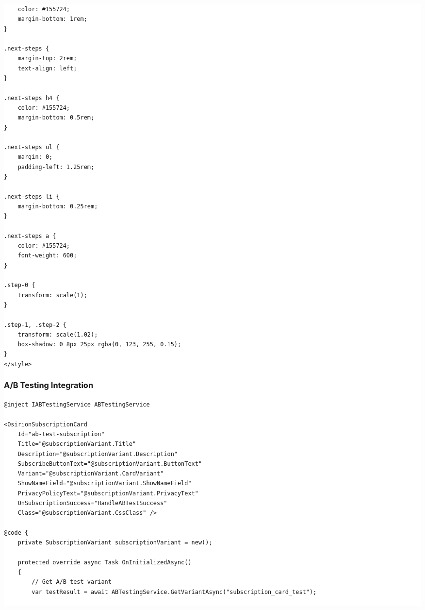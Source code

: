 ```razor
    color: #155724;
    margin-bottom: 1rem;
}

.next-steps {
    margin-top: 2rem;
    text-align: left;
}

.next-steps h4 {
    color: #155724;
    margin-bottom: 0.5rem;
}

.next-steps ul {
    margin: 0;
    padding-left: 1.25rem;
}

.next-steps li {
    margin-bottom: 0.25rem;
}

.next-steps a {
    color: #155724;
    font-weight: 600;
}

.step-0 {
    transform: scale(1);
}

.step-1, .step-2 {
    transform: scale(1.02);
    box-shadow: 0 8px 25px rgba(0, 123, 255, 0.15);
}
</style>
```

### A/B Testing Integration

```razor
@inject IABTestingService ABTestingService

<OsirionSubscriptionCard 
    Id="ab-test-subscription"
    Title="@subscriptionVariant.Title"
    Description="@subscriptionVariant.Description"
    SubscribeButtonText="@subscriptionVariant.ButtonText"
    Variant="@subscriptionVariant.CardVariant"
    ShowNameField="@subscriptionVariant.ShowNameField"
    PrivacyPolicyText="@subscriptionVariant.PrivacyText"
    OnSubscriptionSuccess="HandleABTestSuccess"
    Class="@subscriptionVariant.CssClass" />

@code {
    private SubscriptionVariant subscriptionVariant = new();
    
    protected override async Task OnInitializedAsync()
    {
        // Get A/B test variant
        var testResult = await ABTestingService.GetVariantAsync("subscription_card_test");
        
```